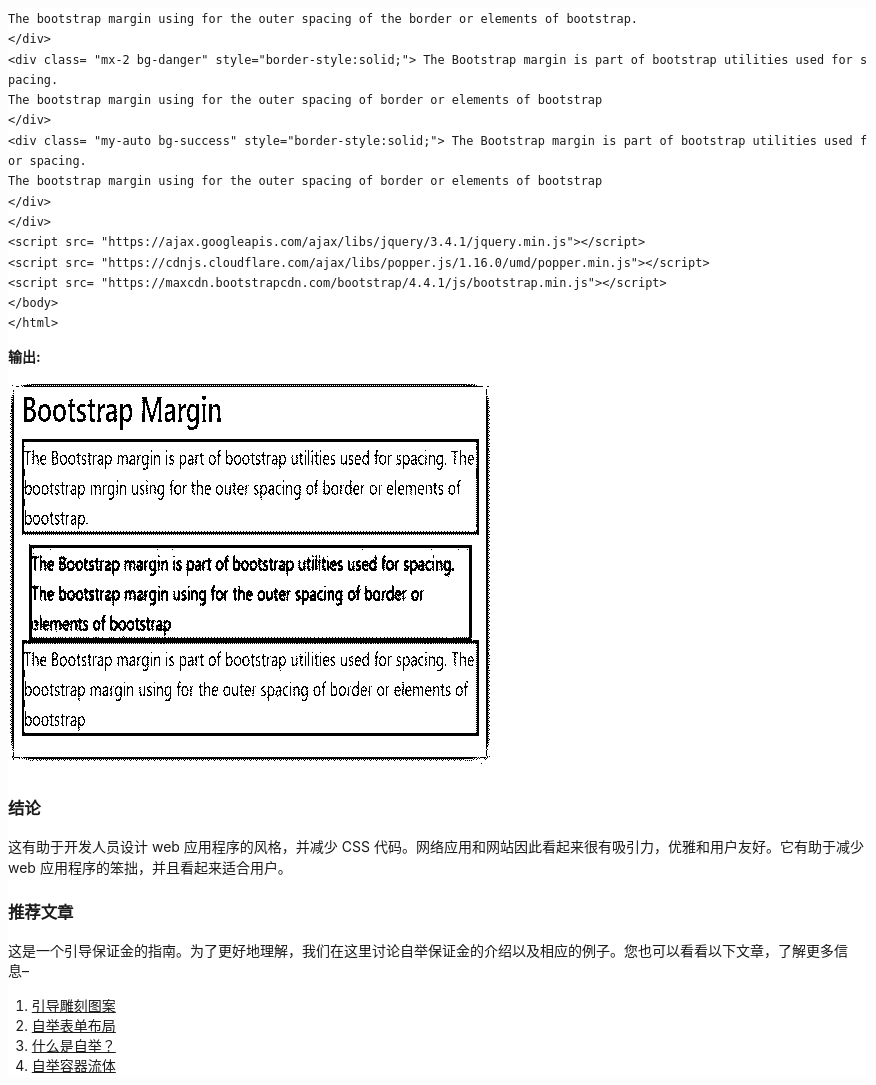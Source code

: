 ```
The bootstrap margin using for the outer spacing of the border or elements of bootstrap.
</div>
<div class= "mx-2 bg-danger" style="border-style:solid;"> The Bootstrap margin is part of bootstrap utilities used for spacing.
The bootstrap margin using for the outer spacing of border or elements of bootstrap
</div>
<div class= "my-auto bg-success" style="border-style:solid;"> The Bootstrap margin is part of bootstrap utilities used for spacing.
The bootstrap margin using for the outer spacing of border or elements of bootstrap
</div>
</div>
<script src= "https://ajax.googleapis.com/ajax/libs/jquery/3.4.1/jquery.min.js"></script>
<script src= "https://cdnjs.cloudflare.com/ajax/libs/popper.js/1.16.0/umd/popper.min.js"></script>
<script src= "https://maxcdn.bootstrapcdn.com/bootstrap/4.4.1/js/bootstrap.min.js"></script>
</body>
</html>
```

**输出:**

![Utilities used](img/a6eff78a2c458287987e52ddbb5e4aa1.png)



### 结论

这有助于开发人员设计 web 应用程序的风格，并减少 CSS 代码。网络应用和网站因此看起来很有吸引力，优雅和用户友好。它有助于减少 web 应用程序的笨拙，并且看起来适合用户。

### 推荐文章

这是一个引导保证金的指南。为了更好地理解，我们在这里讨论自举保证金的介绍以及相应的例子。您也可以看看以下文章，了解更多信息–

1.  [引导雕刻图案](https://www.educba.com/bootstrap-glyphicons/)
2.  [自举表单布局](https://www.educba.com/bootstrap-form/)
3.  [什么是自举？](https://www.educba.com/what-is-bootstrap/)
4.  [自举容器流体](https://www.educba.com/bootstrap-container-fluid/)





